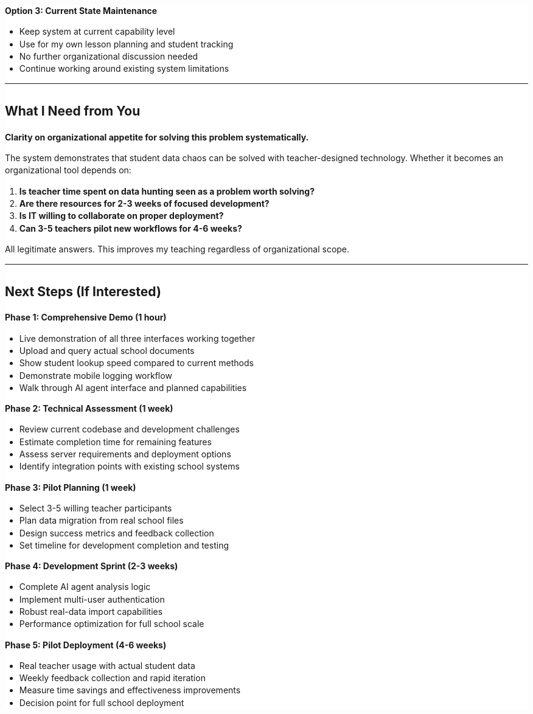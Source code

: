 **Option 3: Current State Maintenance**
- Keep system at current capability level
- Use for my own lesson planning and student tracking
- No further organizational discussion needed
- Continue working around existing system limitations

---

## What I Need from You

**Clarity on organizational appetite for solving this problem systematically.**

The system demonstrates that student data chaos can be solved with teacher-designed technology. Whether it becomes an organizational tool depends on:

1. **Is teacher time spent on data hunting seen as a problem worth solving?**
2. **Are there resources for 2-3 weeks of focused development?**
3. **Is IT willing to collaborate on proper deployment?**
4. **Can 3-5 teachers pilot new workflows for 4-6 weeks?**

All legitimate answers. This improves my teaching regardless of organizational scope.

---

## Next Steps (If Interested)

**Phase 1: Comprehensive Demo (1 hour)**
- Live demonstration of all three interfaces working together
- Upload and query actual school documents
- Show student lookup speed compared to current methods
- Demonstrate mobile logging workflow
- Walk through AI agent interface and planned capabilities

**Phase 2: Technical Assessment (1 week)**
- Review current codebase and development challenges
- Estimate completion time for remaining features
- Assess server requirements and deployment options
- Identify integration points with existing school systems

**Phase 3: Pilot Planning (1 week)**
- Select 3-5 willing teacher participants
- Plan data migration from real school files
- Design success metrics and feedback collection
- Set timeline for development completion and testing

**Phase 4: Development Sprint (2-3 weeks)**
- Complete AI agent analysis logic
- Implement multi-user authentication
- Robust real-data import capabilities
- Performance optimization for full school scale

**Phase 5: Pilot Deployment (4-6 weeks)**
- Real teacher usage with actual student data
- Weekly feedback collection and rapid iteration
- Measure time savings and effectiveness improvements
- Decision point for full school deployment
